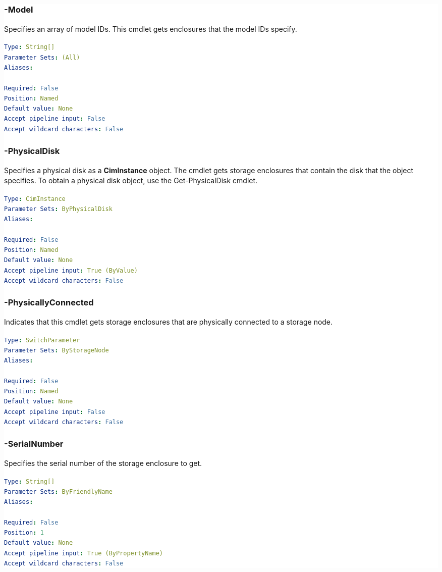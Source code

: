 ### -Model
Specifies an array of model IDs.
This cmdlet gets enclosures that the model IDs specify.

```yaml
Type: String[]
Parameter Sets: (All)
Aliases:

Required: False
Position: Named
Default value: None
Accept pipeline input: False
Accept wildcard characters: False
```

### -PhysicalDisk
Specifies a physical disk as a **CimInstance** object.
The cmdlet gets storage enclosures that contain the disk that the object specifies.
To obtain a physical disk object, use the Get-PhysicalDisk cmdlet.

```yaml
Type: CimInstance
Parameter Sets: ByPhysicalDisk
Aliases:

Required: False
Position: Named
Default value: None
Accept pipeline input: True (ByValue)
Accept wildcard characters: False
```

### -PhysicallyConnected
Indicates that this cmdlet gets storage enclosures that are physically connected to a storage node.

```yaml
Type: SwitchParameter
Parameter Sets: ByStorageNode
Aliases:

Required: False
Position: Named
Default value: None
Accept pipeline input: False
Accept wildcard characters: False
```

### -SerialNumber
Specifies the serial number of the storage enclosure to get.

```yaml
Type: String[]
Parameter Sets: ByFriendlyName
Aliases:

Required: False
Position: 1
Default value: None
Accept pipeline input: True (ByPropertyName)
Accept wildcard characters: False
```

